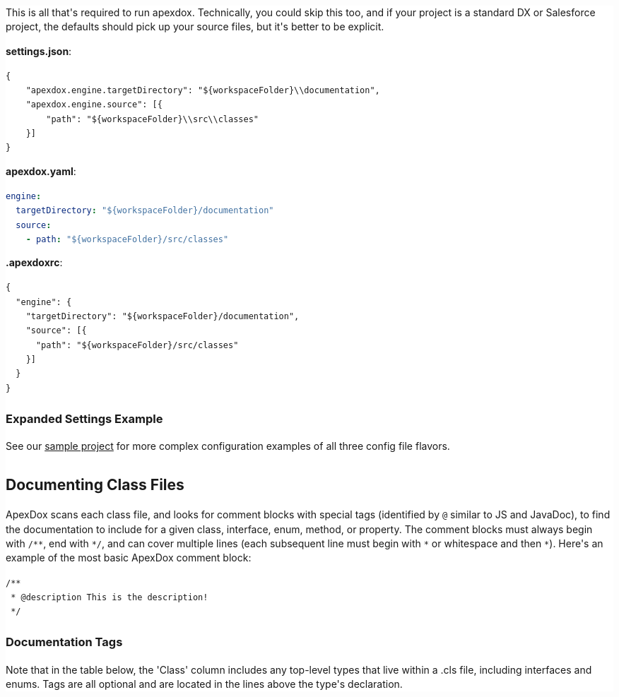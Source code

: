 This is all that's required to run apexdox. Technically, you could skip this too, and if your project is a standard DX or Salesforce project, the defaults should pick up your source files, but it's better to be explicit.

**settings.json**:
```jsonc
{
    "apexdox.engine.targetDirectory": "${workspaceFolder}\\documentation",
    "apexdox.engine.source": [{
        "path": "${workspaceFolder}\\src\\classes"
    }]
}
```
**apexdox.yaml**:
```yaml
engine:
  targetDirectory: "${workspaceFolder}/documentation"
  source:
    - path: "${workspaceFolder}/src/classes"
```
**.apexdoxrc**:
```jsonc
{
  "engine": {
    "targetDirectory": "${workspaceFolder}/documentation",
    "source": [{
      "path": "${workspaceFolder}/src/classes"
    }]
  }
}
```

### Expanded Settings Example
See our [sample project](https://github.com/no-stack-dub-sack/apexdox-sample-app) for more complex configuration examples of all three config file flavors.

## Documenting Class Files
ApexDox scans each class file, and looks for comment blocks with special tags (identified by `@` similar to JS and JavaDoc), to find the documentation to include for a given class, interface, enum, method, or property. The comment blocks must always begin with `/**`, end with `*/`, and can cover multiple lines (each subsequent line must begin with `*` or whitespace and then `*`). Here's an example of the most basic ApexDox comment block:

```
/**
 * @description This is the description!
 */
```

### Documentation Tags
Note that in the table below, the 'Class' column includes any top-level types that live within a .cls file, including interfaces and enums. Tags are all optional and are located in the lines above the type's declaration.
